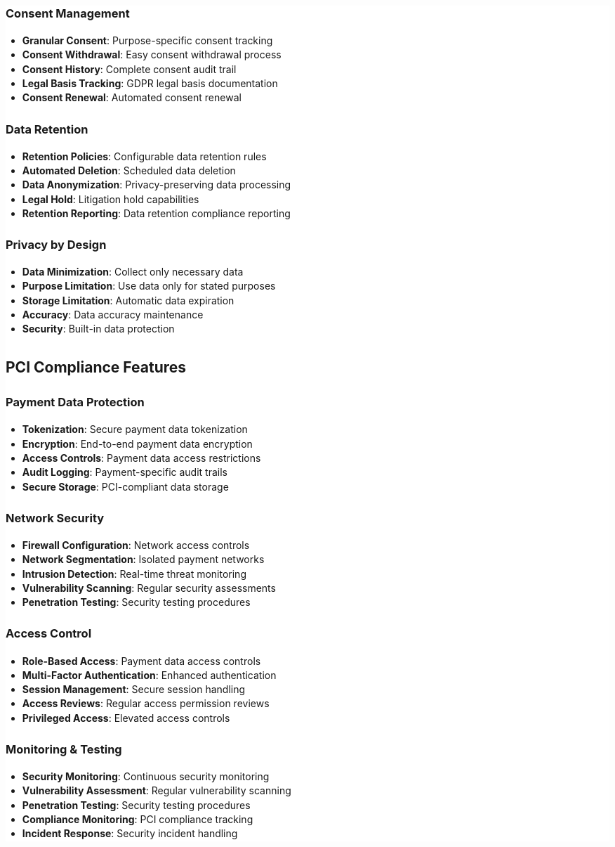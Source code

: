 ### Consent Management
- **Granular Consent**: Purpose-specific consent tracking
- **Consent Withdrawal**: Easy consent withdrawal process
- **Consent History**: Complete consent audit trail
- **Legal Basis Tracking**: GDPR legal basis documentation
- **Consent Renewal**: Automated consent renewal

### Data Retention
- **Retention Policies**: Configurable data retention rules
- **Automated Deletion**: Scheduled data deletion
- **Data Anonymization**: Privacy-preserving data processing
- **Legal Hold**: Litigation hold capabilities
- **Retention Reporting**: Data retention compliance reporting

### Privacy by Design
- **Data Minimization**: Collect only necessary data
- **Purpose Limitation**: Use data only for stated purposes
- **Storage Limitation**: Automatic data expiration
- **Accuracy**: Data accuracy maintenance
- **Security**: Built-in data protection

## PCI Compliance Features

### Payment Data Protection
- **Tokenization**: Secure payment data tokenization
- **Encryption**: End-to-end payment data encryption
- **Access Controls**: Payment data access restrictions
- **Audit Logging**: Payment-specific audit trails
- **Secure Storage**: PCI-compliant data storage

### Network Security
- **Firewall Configuration**: Network access controls
- **Network Segmentation**: Isolated payment networks
- **Intrusion Detection**: Real-time threat monitoring
- **Vulnerability Scanning**: Regular security assessments
- **Penetration Testing**: Security testing procedures

### Access Control
- **Role-Based Access**: Payment data access controls
- **Multi-Factor Authentication**: Enhanced authentication
- **Session Management**: Secure session handling
- **Access Reviews**: Regular access permission reviews
- **Privileged Access**: Elevated access controls

### Monitoring & Testing
- **Security Monitoring**: Continuous security monitoring
- **Vulnerability Assessment**: Regular vulnerability scanning
- **Penetration Testing**: Security testing procedures
- **Compliance Monitoring**: PCI compliance tracking
- **Incident Response**: Security incident handling
